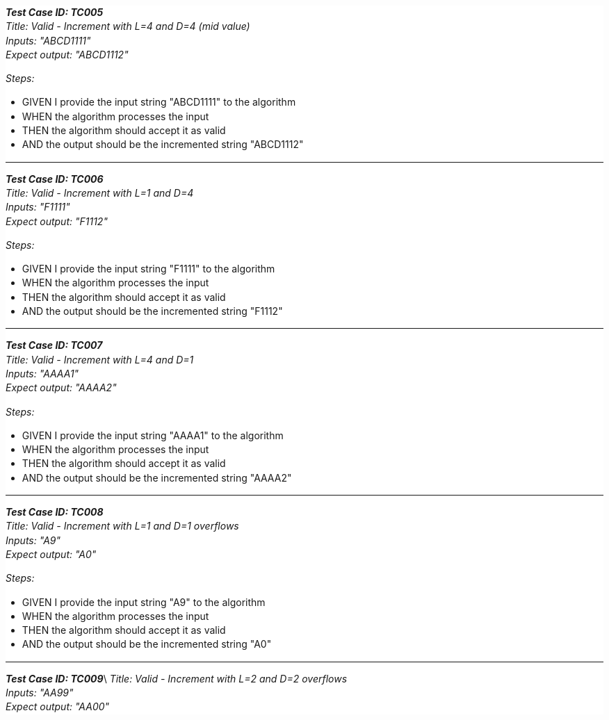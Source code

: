 
***Test Case ID: TC005***\
*Title: Valid - Increment with L=4 and D=4 (mid value)*\
*Inputs: "ABCD1111"*\
*Expect output: "ABCD1112"*

*Steps:*

- GIVEN I provide the input string "ABCD1111" to the algorithm
- WHEN the algorithm processes the input
- THEN the algorithm should accept it as valid
- AND the output should be the incremented string "ABCD1112"

---

***Test Case ID: TC006***\
*Title: Valid - Increment with L=1 and D=4*\
*Inputs: "F1111"*\
*Expect output: "F1112"*

*Steps:*

- GIVEN I provide the input string "F1111" to the algorithm
- WHEN the algorithm processes the input
- THEN the algorithm should accept it as valid
- AND the output should be the incremented string "F1112"

---

***Test Case ID: TC007***\
*Title: Valid - Increment with L=4 and D=1*\
*Inputs: "AAAA1"*\
*Expect output: "AAAA2"*

*Steps:*

- GIVEN I provide the input string "AAAA1" to the algorithm
- WHEN the algorithm processes the input
- THEN the algorithm should accept it as valid
- AND the output should be the incremented string "AAAA2"

---

***Test Case ID: TC008***\
*Title: Valid - Increment with L=1 and D=1 overflows*\
*Inputs: "A9"*\
*Expect output: "A0"*

*Steps:*

- GIVEN I provide the input string "A9" to the algorithm
- WHEN the algorithm processes the input
- THEN the algorithm should accept it as valid
- AND the output should be the incremented string "A0"

---

***Test Case ID: TC009***\ 
*Title: Valid - Increment with L=2 and D=2 overflows*\
*Inputs: "AA99"*\
*Expect output: "AA00"*
